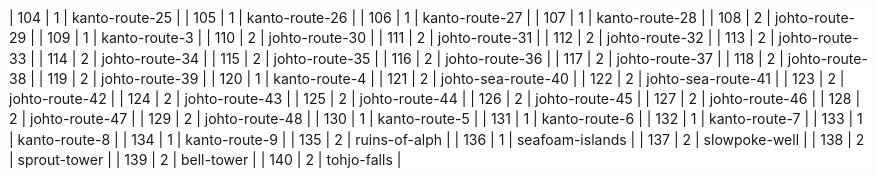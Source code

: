 | 104 | 1         | kanto-route-25                   |
| 105 | 1         | kanto-route-26                   |
| 106 | 1         | kanto-route-27                   |
| 107 | 1         | kanto-route-28                   |
| 108 | 2         | johto-route-29                   |
| 109 | 1         | kanto-route-3                    |
| 110 | 2         | johto-route-30                   |
| 111 | 2         | johto-route-31                   |
| 112 | 2         | johto-route-32                   |
| 113 | 2         | johto-route-33                   |
| 114 | 2         | johto-route-34                   |
| 115 | 2         | johto-route-35                   |
| 116 | 2         | johto-route-36                   |
| 117 | 2         | johto-route-37                   |
| 118 | 2         | johto-route-38                   |
| 119 | 2         | johto-route-39                   |
| 120 | 1         | kanto-route-4                    |
| 121 | 2         | johto-sea-route-40               |
| 122 | 2         | johto-sea-route-41               |
| 123 | 2         | johto-route-42                   |
| 124 | 2         | johto-route-43                   |
| 125 | 2         | johto-route-44                   |
| 126 | 2         | johto-route-45                   |
| 127 | 2         | johto-route-46                   |
| 128 | 2         | johto-route-47                   |
| 129 | 2         | johto-route-48                   |
| 130 | 1         | kanto-route-5                    |
| 131 | 1         | kanto-route-6                    |
| 132 | 1         | kanto-route-7                    |
| 133 | 1         | kanto-route-8                    |
| 134 | 1         | kanto-route-9                    |
| 135 | 2         | ruins-of-alph                    |
| 136 | 1         | seafoam-islands                  |
| 137 | 2         | slowpoke-well                    |
| 138 | 2         | sprout-tower                     |
| 139 | 2         | bell-tower                       |
| 140 | 2         | tohjo-falls                      |